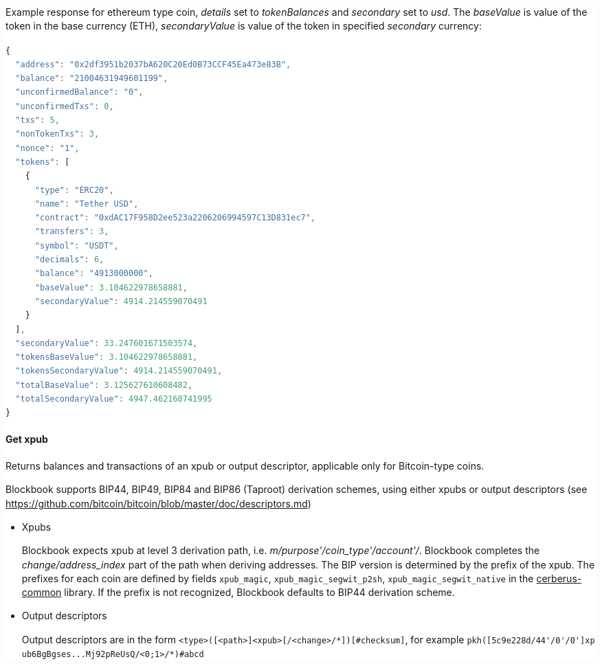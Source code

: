Example response for ethereum type coin, _details_ set to _tokenBalances_ and _secondary_ set to _usd_. The _baseValue_ is value of the token in the base currency (ETH), _secondaryValue_ is value of the token in specified _secondary_ currency:

```javascript
{
  "address": "0x2df3951b2037bA620C20Ed0B73CCF45Ea473e83B",
  "balance": "21004631949601199",
  "unconfirmedBalance": "0",
  "unconfirmedTxs": 0,
  "txs": 5,
  "nonTokenTxs": 3,
  "nonce": "1",
  "tokens": [
    {
      "type": "ERC20",
      "name": "Tether USD",
      "contract": "0xdAC17F958D2ee523a2206206994597C13D831ec7",
      "transfers": 3,
      "symbol": "USDT",
      "decimals": 6,
      "balance": "4913000000",
      "baseValue": 3.104622978658881,
      "secondaryValue": 4914.214559070491
    }
  ],
  "secondaryValue": 33.247601671503574,
  "tokensBaseValue": 3.104622978658881,
  "tokensSecondaryValue": 4914.214559070491,
  "totalBaseValue": 3.125627610608482,
  "totalSecondaryValue": 4947.462160741995
}

```

#### Get xpub

Returns balances and transactions of an xpub or output descriptor, applicable only for Bitcoin-type coins.

Blockbook supports BIP44, BIP49, BIP84 and BIP86 (Taproot) derivation schemes, using either xpubs or output descriptors (see https://github.com/bitcoin/bitcoin/blob/master/doc/descriptors.md)

- Xpubs

  Blockbook expects xpub at level 3 derivation path, i.e. _m/purpose'/coin_type'/account'/_. Blockbook completes the _change/address_index_ part of the path when deriving addresses.
  The BIP version is determined by the prefix of the xpub. The prefixes for each coin are defined by fields `xpub_magic`, `xpub_magic_segwit_p2sh`, `xpub_magic_segwit_native` in the [cerberus-common](https://github.com/Cerberus-Wallet/cerberus-common/tree/master/defs/bitcoin) library. If the prefix is not recognized, Blockbook defaults to BIP44 derivation scheme.

- Output descriptors

  Output descriptors are in the form `<type>([<path>]<xpub>[/<change>/*])[#checksum]`, for example `pkh([5c9e228d/44'/0'/0']xpub6BgBgses...Mj92pReUsQ/<0;1>/*)#abcd`

